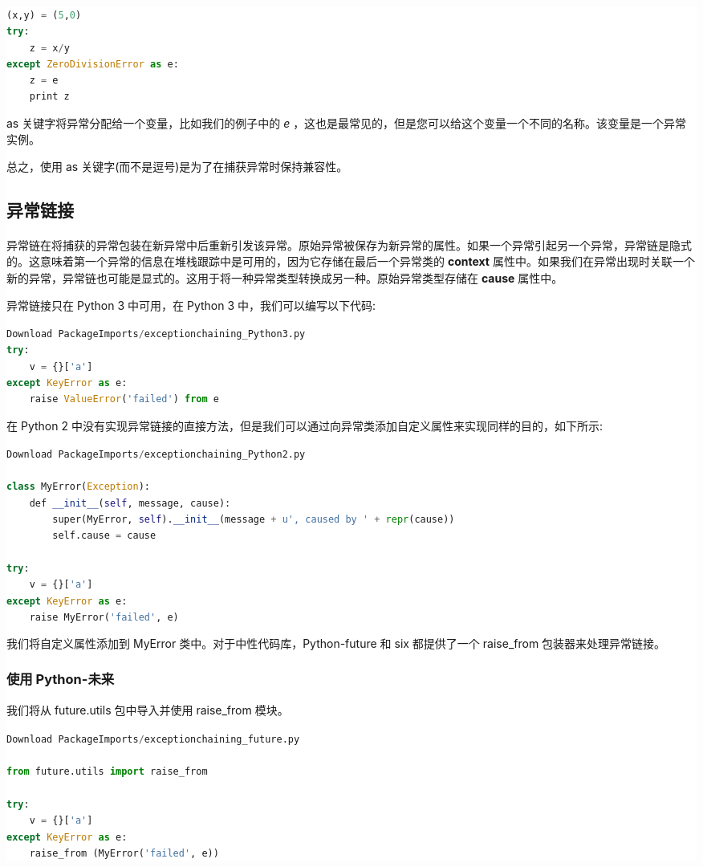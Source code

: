 ```py
(x,y) = (5,0)
try:
    z = x/y
except ZeroDivisionError as e:
    z = e
    print z
```

as 关键字将异常分配给一个变量，比如我们的例子中的 *e* ，这也是最常见的，但是您可以给这个变量一个不同的名称。该变量是一个异常实例。

总之，使用 as 关键字(而不是逗号)是为了在捕获异常时保持兼容性。

## 异常链接

异常链在将捕获的异常包装在新异常中后重新引发该异常。原始异常被保存为新异常的属性。如果一个异常引起另一个异常，异常链是隐式的。这意味着第一个异常的信息在堆栈跟踪中是可用的，因为它存储在最后一个异常类的 __context__ 属性中。如果我们在异常出现时关联一个新的异常，异常链也可能是显式的。这用于将一种异常类型转换成另一种。原始异常类型存储在 __cause__ 属性中。

异常链接只在 Python 3 中可用，在 Python 3 中，我们可以编写以下代码:

```py
Download PackageImports/exceptionchaining_Python3.py
try:
    v = {}['a']
except KeyError as e:
    raise ValueError('failed') from e
```

在 Python 2 中没有实现异常链接的直接方法，但是我们可以通过向异常类添加自定义属性来实现同样的目的，如下所示:

```py
Download PackageImports/exceptionchaining_Python2.py

class MyError(Exception):
    def __init__(self, message, cause):
        super(MyError, self).__init__(message + u', caused by ' + repr(cause))
        self.cause = cause

try:
    v = {}['a']
except KeyError as e:
    raise MyError('failed', e)
```

我们将自定义属性添加到 MyError 类中。对于中性代码库，Python-future 和 six 都提供了一个 raise_from 包装器来处理异常链接。

### 使用 Python-未来

我们将从 future.utils 包中导入并使用 raise_from 模块。

```py
Download PackageImports/exceptionchaining_future.py

from future.utils import raise_from

try:
    v = {}['a']
except KeyError as e:
    raise_from (MyError('failed', e))
```
